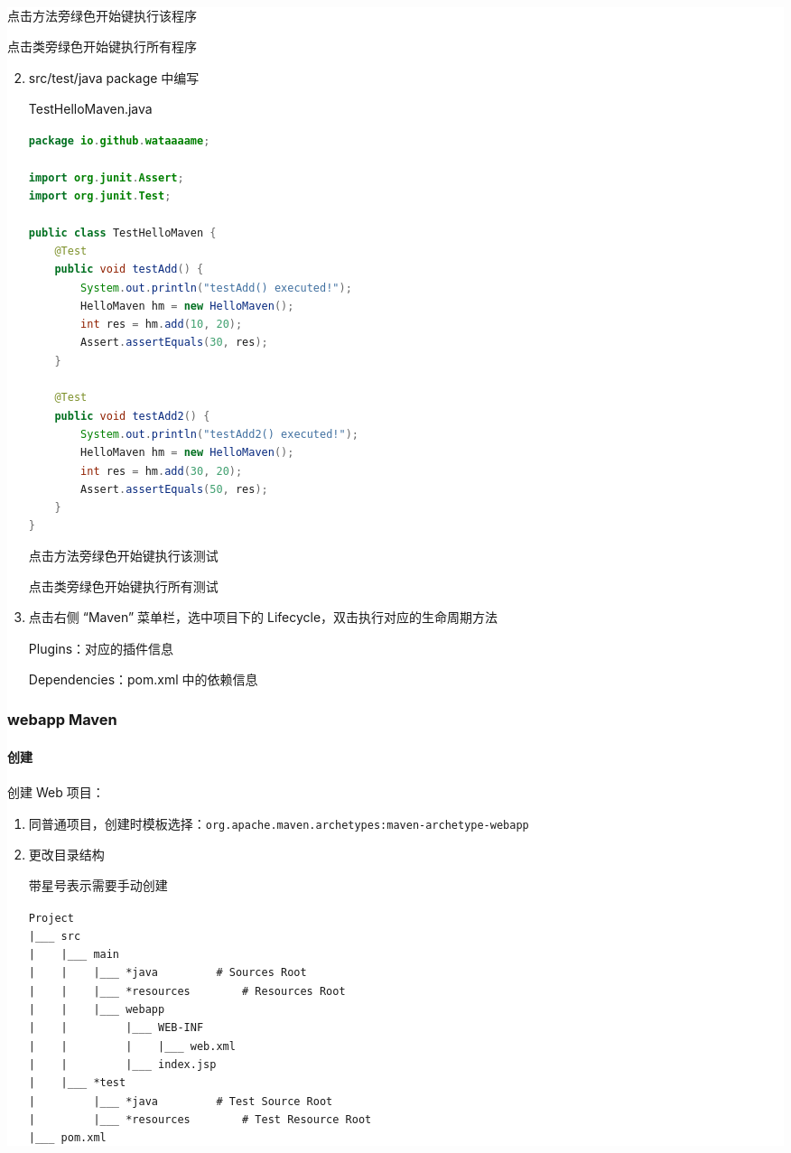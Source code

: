    点击方法旁绿色开始键执行该程序

   点击类旁绿色开始键执行所有程序

2. src/test/java package 中编写

   TestHelloMaven.java

   ```java
   package io.github.wataaaame;
   
   import org.junit.Assert;
   import org.junit.Test;
   
   public class TestHelloMaven {
       @Test
       public void testAdd() {
           System.out.println("testAdd() executed!");
           HelloMaven hm = new HelloMaven();
           int res = hm.add(10, 20);
           Assert.assertEquals(30, res);
       }
   
       @Test
       public void testAdd2() {
           System.out.println("testAdd2() executed!");
           HelloMaven hm = new HelloMaven();
           int res = hm.add(30, 20);
           Assert.assertEquals(50, res);
       }
   }
   
   ```

   点击方法旁绿色开始键执行该测试

   点击类旁绿色开始键执行所有测试

3. 点击右侧 “Maven” 菜单栏，选中项目下的 Lifecycle，双击执行对应的生命周期方法

   Plugins：对应的插件信息

   Dependencies：pom.xml 中的依赖信息

### webapp Maven

#### 创建

创建 Web 项目：

1. 同普通项目，创建时模板选择：`org.apache.maven.archetypes:maven-archetype-webapp`

2. 更改目录结构

   带星号表示需要手动创建

   ```
   Project
   |___ src
   |    |___ main
   |    |    |___ *java			# Sources Root
   |    |    |___ *resources		# Resources Root
   |    |    |___ webapp
   |    |         |___ WEB-INF
   |    |         |    |___ web.xml
   |    |         |___ index.jsp
   |    |___ *test
   |         |___ *java			# Test Source Root
   |         |___ *resources		# Test Resource Root
   |___ pom.xml
   ```